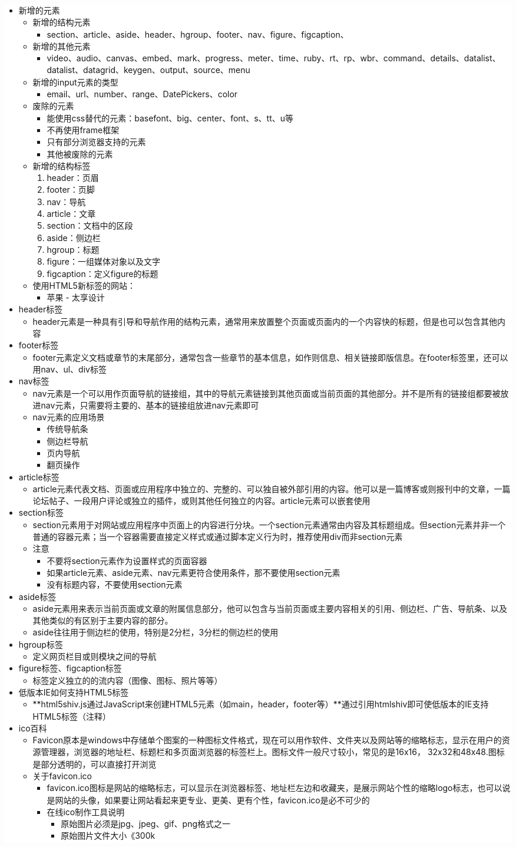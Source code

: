 - 新增的元素
  - 新增的结构元素
    - section、article、aside、header、hgroup、footer、nav、figure、figcaption、
  - 新增的其他元素
    - video、audio、canvas、embed、mark、progress、meter、time、ruby、rt、rp、wbr、command、details、datalist、datalist、datagrid、keygen、output、source、menu
  - 新增的input元素的类型
    - email、url、number、range、DatePickers、color
  - 废除的元素
    - 能使用css替代的元素：basefont、big、center、font、s、tt、u等
    - 不再使用frame框架
    - 只有部分浏览器支持的元素
    - 其他被废除的元素
  - 新增的结构标签
    1.  header：页眉
    2.  footer：页脚
    3.  nav：导航
    4.  article：文章
    5.  section：文档中的区段
    6.  aside：侧边栏
    7.  hgroup：标题
    8.  figure：一组媒体对象以及文字
    9.  figcaption：定义figure的标题
  - 使用HTML5新标签的网站：
    - 苹果 -  太享设计 
- header标签
  - header元素是一种具有引导和导航作用的结构元素，通常用来放置整个页面或页面内的一个内容快的标题，但是也可以包含其他内容
- footer标签
  - footer元素定义文档或章节的末尾部分，通常包含一些章节的基本信息，如作则信息、相关链接即版信息。在footer标签里，还可以用nav、ul、div标签
- nav标签
  - nav元素是一个可以用作页面导航的链接组，其中的导航元素链接到其他页面或当前页面的其他部分。并不是所有的链接组都要被放进nav元素，只需要将主要的、基本的链接组放进nav元素即可
  - nav元素的应用场景
    - 传统导航条
    - 侧边栏导航
    - 页内导航
    - 翻页操作
- article标签
  - article元素代表文档、页面或应用程序中独立的、完整的、可以独自被外部引用的内容。他可以是一篇博客或则报刊中的文章，一篇论坛帖子、一段用户评论或独立的插件，或则其他任何独立的内容。article元素可以嵌套使用
- section标签
  - section元素用于对网站或应用程序中页面上的内容进行分块。一个section元素通常由内容及其标题组成。但section元素并非一个普通的容器元素；当一个容器需要直接定义样式或通过脚本定义行为时，推荐使用div而非section元素
  - 注意
    - 不要将section元素作为设置样式的页面容器
    - 如果article元素、aside元素、nav元素更符合使用条件，那不要使用section元素
    - 没有标题内容，不要使用section元素
- aside标签
  - aside元素用来表示当前页面或文章的附属信息部分，他可以包含与当前页面或主要内容相关的引用、侧边栏、广告、导航条、以及其他类似的有区别于主要内容的部分。
  - aside往往用于侧边栏的使用，特别是2分栏，3分栏的侧边栏的使用
- hgroup标签
  - 定义网页栏目或则模块之间的导航
- figure标签、figcaption标签
  - 标签定义独立的的流内容（图像、图标、照片等等）
- 低版本IE如何支持HTML5标签
  - **html5shiv.js通过JavaScript来创建HTML5元素（如main，header，footer等）**通过引用htmlshiv即可使低版本的IE支持HTML5标签（注释）
- ico百科
  - Favicon原本是windows中存储单个图案的一种图标文件格式，现在可以用作软件、文件夹以及网站等的缩略标志，显示在用户的资源管理器，浏览器的地址栏、标题栏和多页面浏览器的标签栏上。图标文件一般尺寸较小，常见的是16x16， 32x32和48x48.图标是部分透明的，可以直接打开浏览
  - 关于favicon.ico
    - favicon.ico图标是网站的缩略标志，可以显示在浏览器标签、地址栏左边和收藏夹，是展示网站个性的缩略logo标志，也可以说是网站的头像，如果要让网站看起来更专业、更美、更有个性，favicon.ico是必不可少的
    - 在线ico制作工具说明
      - 原始图片必须是jpg、jpeg、gif、png格式之一
      - 原始图片文件大小《300k